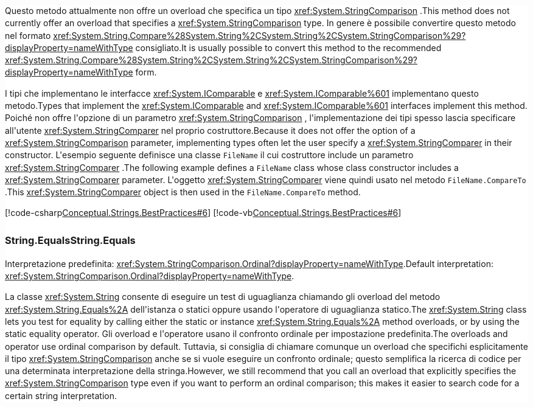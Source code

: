 <span data-ttu-id="7dcc6-286">Questo metodo attualmente non offre un overload che specifica un tipo <xref:System.StringComparison> .</span><span class="sxs-lookup"><span data-stu-id="7dcc6-286">This method does not currently offer an overload that specifies a <xref:System.StringComparison> type.</span></span> <span data-ttu-id="7dcc6-287">In genere è possibile convertire questo metodo nel formato <xref:System.String.Compare%28System.String%2CSystem.String%2CSystem.StringComparison%29?displayProperty=nameWithType> consigliato.</span><span class="sxs-lookup"><span data-stu-id="7dcc6-287">It is usually possible to convert this method to the recommended <xref:System.String.Compare%28System.String%2CSystem.String%2CSystem.StringComparison%29?displayProperty=nameWithType> form.</span></span>

<span data-ttu-id="7dcc6-288">I tipi che implementano le interfacce <xref:System.IComparable> e <xref:System.IComparable%601> implementano questo metodo.</span><span class="sxs-lookup"><span data-stu-id="7dcc6-288">Types that implement the <xref:System.IComparable> and <xref:System.IComparable%601> interfaces implement this method.</span></span> <span data-ttu-id="7dcc6-289">Poiché non offre l'opzione di un parametro <xref:System.StringComparison> , l'implementazione dei tipi spesso lascia specificare all'utente <xref:System.StringComparer> nel proprio costruttore.</span><span class="sxs-lookup"><span data-stu-id="7dcc6-289">Because it does not offer the option of a <xref:System.StringComparison> parameter, implementing types often let the user specify a <xref:System.StringComparer> in their constructor.</span></span> <span data-ttu-id="7dcc6-290">L'esempio seguente definisce una classe `FileName` il cui costruttore include un parametro <xref:System.StringComparer> .</span><span class="sxs-lookup"><span data-stu-id="7dcc6-290">The following example defines a `FileName` class whose class constructor includes a <xref:System.StringComparer> parameter.</span></span> <span data-ttu-id="7dcc6-291">L'oggetto <xref:System.StringComparer> viene quindi usato nel metodo `FileName.CompareTo` .</span><span class="sxs-lookup"><span data-stu-id="7dcc6-291">This <xref:System.StringComparer> object is then used in the `FileName.CompareTo` method.</span></span>

[!code-csharp[Conceptual.Strings.BestPractices#6](~/samples/snippets/csharp/VS_Snippets_CLR/conceptual.strings.bestpractices/cs/api1.cs#6)]
[!code-vb[Conceptual.Strings.BestPractices#6](~/samples/snippets/visualbasic/VS_Snippets_CLR/conceptual.strings.bestpractices/vb/api1.vb#6)]

### <a name="stringequals"></a><span data-ttu-id="7dcc6-292">String.Equals</span><span class="sxs-lookup"><span data-stu-id="7dcc6-292">String.Equals</span></span>

<span data-ttu-id="7dcc6-293">Interpretazione predefinita: <xref:System.StringComparison.Ordinal?displayProperty=nameWithType>.</span><span class="sxs-lookup"><span data-stu-id="7dcc6-293">Default interpretation: <xref:System.StringComparison.Ordinal?displayProperty=nameWithType>.</span></span>

<span data-ttu-id="7dcc6-294">La classe <xref:System.String> consente di eseguire un test di uguaglianza chiamando gli overload del metodo <xref:System.String.Equals%2A> dell'istanza o statici oppure usando l'operatore di uguaglianza statico.</span><span class="sxs-lookup"><span data-stu-id="7dcc6-294">The <xref:System.String> class lets you test for equality by calling either the static or instance <xref:System.String.Equals%2A> method overloads, or by using the static equality operator.</span></span> <span data-ttu-id="7dcc6-295">Gli overload e l'operatore usano il confronto ordinale per impostazione predefinita.</span><span class="sxs-lookup"><span data-stu-id="7dcc6-295">The overloads and operator use ordinal comparison by default.</span></span> <span data-ttu-id="7dcc6-296">Tuttavia, si consiglia di chiamare comunque un overload che specifichi esplicitamente il tipo <xref:System.StringComparison> anche se si vuole eseguire un confronto ordinale; questo semplifica la ricerca di codice per una determinata interpretazione della stringa.</span><span class="sxs-lookup"><span data-stu-id="7dcc6-296">However, we still recommend that you call an overload that explicitly specifies the <xref:System.StringComparison> type even if you want to perform an ordinal comparison; this makes it easier to search code for a certain string interpretation.</span></span>
